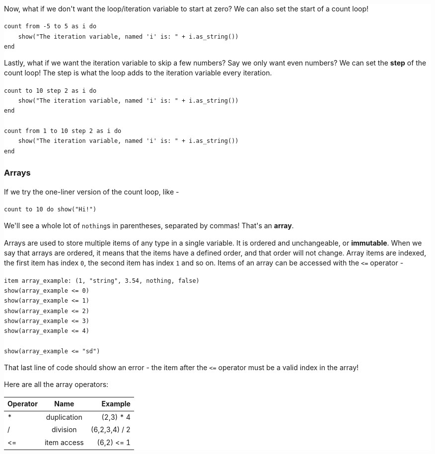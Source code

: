 Now, what if we don't want the loop/iteration variable to start at zero? We can also set the start of a count loop!
```
count from -5 to 5 as i do
	show("The iteration variable, named 'i' is: " + i.as_string())
end
```

Lastly, what if we want the iteration variable to skip a few numbers? Say we only want even numbers? We can set the **step** of the count loop!
The step is what the loop adds to the iteration variable every iteration.
```
count to 10 step 2 as i do
	show("The iteration variable, named 'i' is: " + i.as_string())
end

count from 1 to 10 step 2 as i do
	show("The iteration variable, named 'i' is: " + i.as_string())
end
```

### Arrays
If we try the one-liner version of the count loop, like -
```
count to 10 do show("Hi!")
```
We'll see a whole lot of `nothing`s in parentheses, separated by commas! That's an **array**.

Arrays are used to store multiple items of any type in a single variable. It is ordered and unchangeable, or **immutable**.
When we say that arrays are ordered, it means that the items have a defined order, and that order will not change.
Array items are indexed, the first item has index `0`, the second item has index `1` and so on. Items of an array can be
accessed with the `<=` operator -
```
item array_example: (1, "string", 3.54, nothing, false)
show(array_example <= 0)
show(array_example <= 1)
show(array_example <= 2)
show(array_example <= 3)
show(array_example <= 4)

show(array_example <= "sd")
```
That last line of code should show an error - the item after the `<=` operator must be a valid index in the array!

Here are all the array operators:

| Operator |      Name      |    Example    |
|----------|:--------------:|--------------:|
|     *    | duplication    | (2,3) * 4     |
|     /    | division       | (6,2,3,4) / 2 |
|    \<=   | item access    | (6,2) <= 1    |
